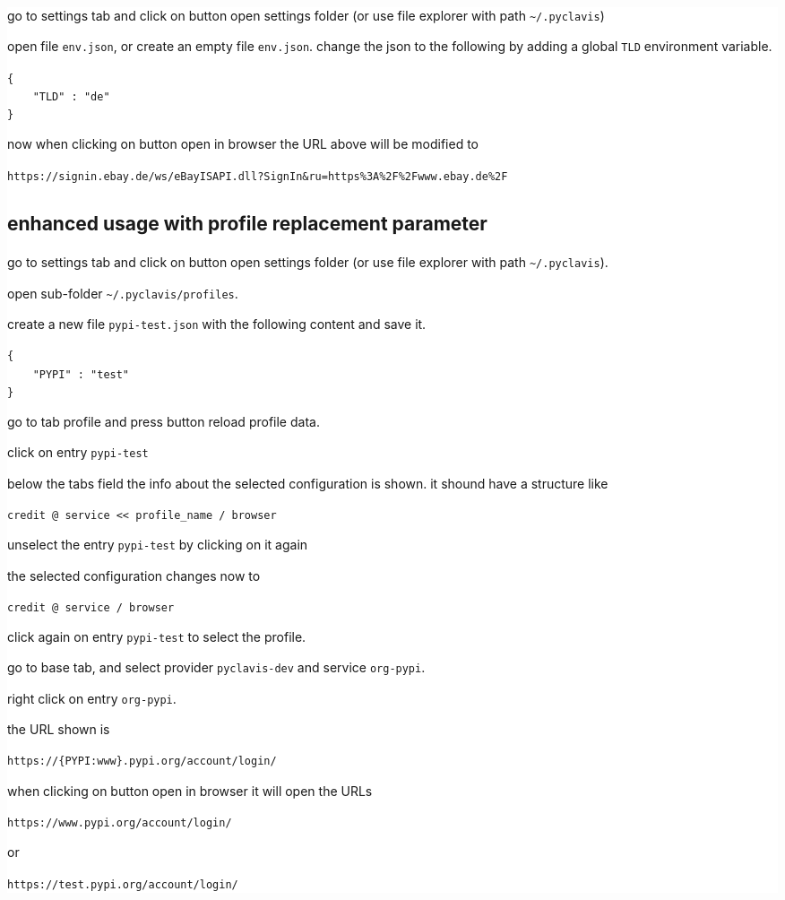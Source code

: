 go to settings tab and click on button open settings folder 
(or use file explorer with path `~/.pyclavis`)

open file `env.json`, or create an empty file `env.json`.
change the json to the following by adding a global `TLD` environment variable.

    {
        "TLD" : "de"
    }

now when clicking on button open in browser the URL above will be modified to

    https://signin.ebay.de/ws/eBayISAPI.dll?SignIn&ru=https%3A%2F%2Fwww.ebay.de%2F    


## enhanced usage with profile replacement parameter

go to settings tab and click on button open settings folder 
(or use file explorer with path `~/.pyclavis`).


open sub-folder `~/.pyclavis/profiles`.

create a new file `pypi-test.json` with the following content and save it.

    {
        "PYPI" : "test"
    }

go to tab profile and press button reload profile data.

click on entry `pypi-test`

below the tabs field the info about the selected configuration is shown.
it shound have a structure like

    credit @ service << profile_name / browser
    
unselect the entry `pypi-test` by clicking on it again

the selected configuration changes now to 

    credit @ service / browser

click again on entry `pypi-test` to select the profile.

go to base tab, and select provider `pyclavis-dev` and service `org-pypi`.

right click on entry `org-pypi`.

the URL shown is

    https://{PYPI:www}.pypi.org/account/login/
    
    
when clicking on button open in browser it will open the URLs

    https://www.pypi.org/account/login/
    
or 

    https://test.pypi.org/account/login/
